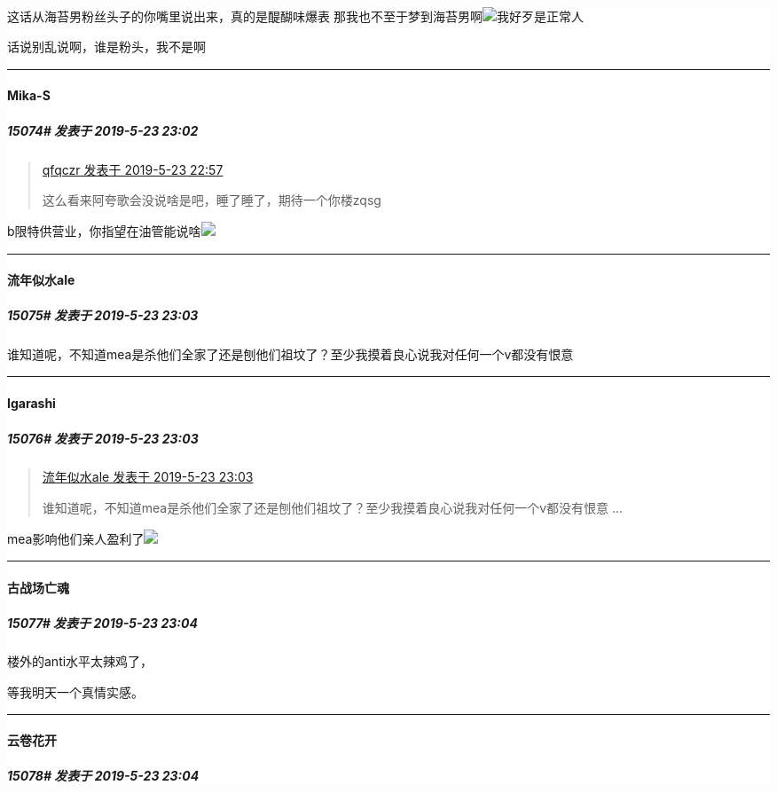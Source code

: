 这话从海苔男粉丝头子的你嘴里说出来，真的是醍醐味爆表</blockquote>
那我也不至于梦到海苔男啊<img src="https://static.saraba1st.com/image/smiley/face2017/068.png" referrerpolicy="no-referrer">我好歹是正常人


话说别乱说啊，谁是粉头，我不是啊


-----

####  Mika-S  
##### 15074#       发表于 2019-5-23 23:02


<blockquote><a href="httphttps://bbs.saraba1st.com/2b/forum.php?mod=redirect&amp;goto=findpost&amp;pid=43825395&amp;ptid=1829754" target="_blank">qfqczr 发表于 2019-5-23 22:57</a>

这么看来阿夸歌会没说啥是吧，睡了睡了，期待一个你楼zqsg</blockquote>
b限特供营业，你指望在油管能说啥<img src="https://static.saraba1st.com/image/smiley/face2017/067.png" referrerpolicy="no-referrer">


-----

####  流年似水ale  
##### 15075#       发表于 2019-5-23 23:03


谁知道呢，不知道mea是杀他们全家了还是刨他们祖坟了？至少我摸着良心说我对任何一个v都没有恨意


-----

####  Igarashi  
##### 15076#       发表于 2019-5-23 23:03


<blockquote><a href="httphttps://bbs.saraba1st.com/2b/forum.php?mod=redirect&amp;goto=findpost&amp;pid=43825475&amp;ptid=1829754" target="_blank">流年似水ale 发表于 2019-5-23 23:03</a>

谁知道呢，不知道mea是杀他们全家了还是刨他们祖坟了？至少我摸着良心说我对任何一个v都没有恨意 ...</blockquote>
mea影响他们亲人盈利了<img src="https://static.saraba1st.com/image/smiley/face2017/065.png" referrerpolicy="no-referrer">


-----

####  古战场亡魂  
##### 15077#       发表于 2019-5-23 23:04


楼外的anti水平太辣鸡了，

等我明天一个真情实感。


-----

####  云卷花开  
##### 15078#       发表于 2019-5-23 23:04

